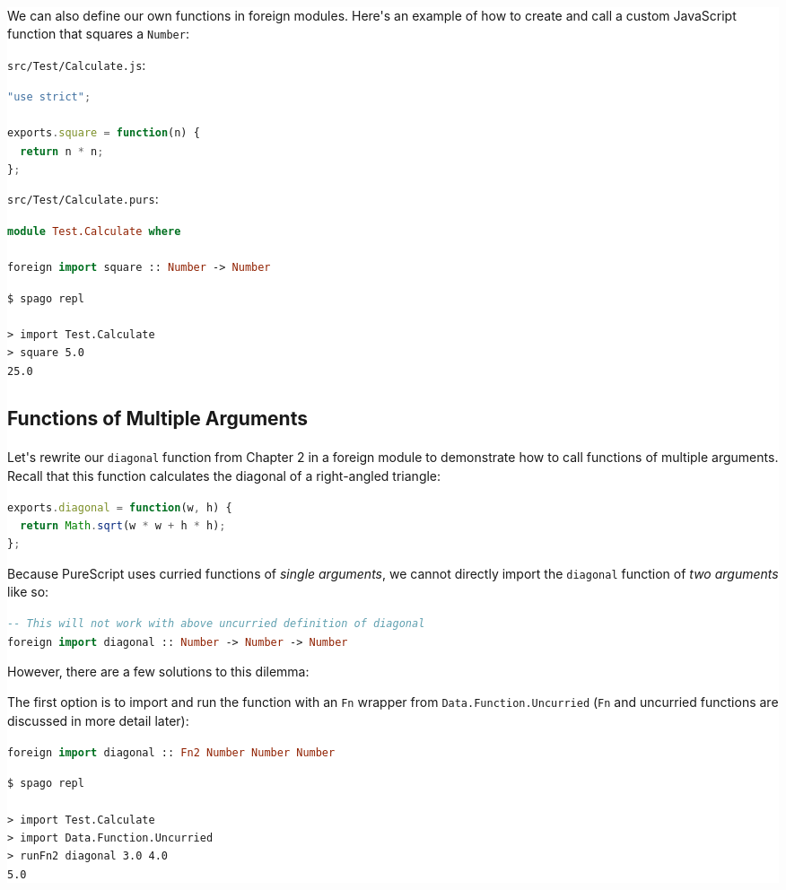We can also define our own functions in foreign modules. Here's an example of how to create and call a custom JavaScript function that squares a `Number`:

`src/Test/Calculate.js`:
```js
"use strict";

exports.square = function(n) {
  return n * n;
};
```

`src/Test/Calculate.purs`:
```hs
module Test.Calculate where

foreign import square :: Number -> Number
```

```text
$ spago repl

> import Test.Calculate
> square 5.0
25.0
```

## Functions of Multiple Arguments

Let's rewrite our `diagonal` function from Chapter 2 in a foreign module to demonstrate how to call functions of multiple arguments. Recall that this function calculates the diagonal of a right-angled triangle:

```js
exports.diagonal = function(w, h) {
  return Math.sqrt(w * w + h * h);
};
```

Because PureScript uses curried functions of *single arguments*, we cannot directly import the `diagonal` function of *two arguments* like so:
```hs
-- This will not work with above uncurried definition of diagonal
foreign import diagonal :: Number -> Number -> Number
```

However, there are a few solutions to this dilemma:

The first option is to import and run the function with an `Fn` wrapper from `Data.Function.Uncurried` (`Fn` and uncurried functions are discussed in more detail later):
```hs
foreign import diagonal :: Fn2 Number Number Number
```

```text
$ spago repl

> import Test.Calculate
> import Data.Function.Uncurried
> runFn2 diagonal 3.0 4.0
5.0
```
